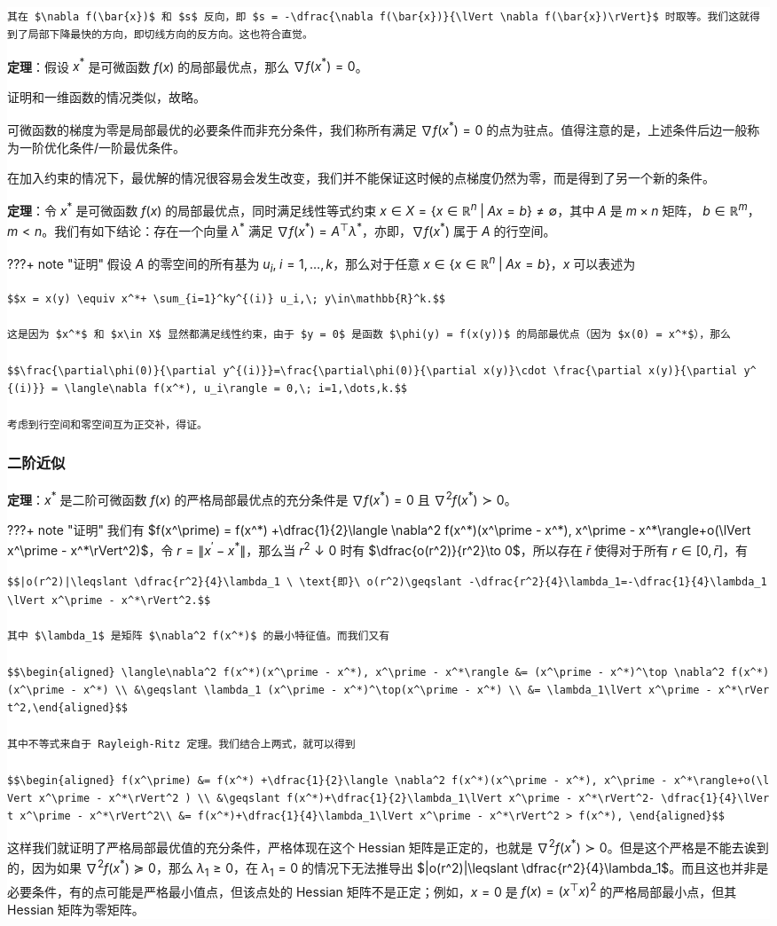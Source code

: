     其在 $\nabla f(\bar{x})$ 和 $s$ 反向，即 $s = -\dfrac{\nabla f(\bar{x})}{\lVert \nabla f(\bar{x})\rVert}$ 时取等。我们这就得到了局部下降最快的方向，即切线方向的反方向。这也符合直觉。 

**定理**：假设 $x^*$ 是可微函数 $f(x)$ 的局部最优点，那么 $\nabla f(x^*) = 0$。

证明和一维函数的情况类似，故略。

可微函数的梯度为零是局部最优的必要条件而非充分条件，我们称所有满足 $\nabla f(x^*) = 0$ 的点为驻点。值得注意的是，上述条件后边一般称为一阶优化条件/一阶最优条件。

在加入约束的情况下，最优解的情况很容易会发生改变，我们并不能保证这时候的点梯度仍然为零，而是得到了另一个新的条件。

**定理**：令 $x^*$ 是可微函数 $f(x)$ 的局部最优点，同时满足线性等式约束 $\displaystyle x\in X = \{x\in\mathbb{R}^n\;\vert\; Ax = b\} \neq \emptyset$，其中 $A$ 是 $m \times n$ 矩阵， $b \in \mathbb{R}^m$，$m < n$。我们有如下结论：存在一个向量 $\lambda^*$ 满足 $\nabla f(x^*) = A^\top{\lambda}^*$，亦即，$\nabla f(x^*)$ 属于 $A$ 的行空间。

???+ note "证明"
    假设 $A$ 的零空间的所有基为 $u_i,\;i=1,\dots,k$，那么对于任意 $x\in\{x \in \mathbb{R}^n \;\vert\; Ax = b\}$，$x$ 可以表述为

    $$x = x(y) \equiv x^*+ \sum_{i=1}^ky^{(i)} u_i,\; y\in\mathbb{R}^k.$$

    这是因为 $x^*$ 和 $x\in X$ 显然都满足线性约束，由于 $y = 0$ 是函数 $\phi(y) = f(x(y))$ 的局部最优点（因为 $x(0) = x^*$），那么

    $$\frac{\partial\phi(0)}{\partial y^{(i)}}=\frac{\partial\phi(0)}{\partial x(y)}\cdot \frac{\partial x(y)}{\partial y^{(i)}} = \langle\nabla f(x^*), u_i\rangle = 0,\; i=1,\dots,k.$$

    考虑到行空间和零空间互为正交补，得证。

### 二阶近似





**定理**：$x^*$ 是二阶可微函数 $f(x)$ 的严格局部最优点的充分条件是 $\nabla f(x^*) = 0$ 且 $\nabla^2 f(x^*)\succ 0$。

???+ note "证明"
    我们有 $f(x^\prime) = f(x^*) +\dfrac{1}{2}\langle \nabla^2 f(x^*)(x^\prime - x^*), x^\prime - x^*\rangle+o(\lVert x^\prime - x^*\rVert^2)$，令 $r = \lVert x^\prime - x^*\rVert$，那么当 $r^2\downarrow 0$ 时有 $\dfrac{o(r^2)}{r^2}\to 0$，所以存在 $\bar{r}$ 使得对于所有 $r\in[0,\bar{r}]$，有 
    
    $$|o(r^2)|\leqslant \dfrac{r^2}{4}\lambda_1 \ \text{即}\ o(r^2)\geqslant -\dfrac{r^2}{4}\lambda_1=-\dfrac{1}{4}\lambda_1\lVert x^\prime - x^*\rVert^2.$$

    其中 $\lambda_1$ 是矩阵 $\nabla^2 f(x^*)$ 的最小特征值。而我们又有

    $$\begin{aligned} \langle\nabla^2 f(x^*)(x^\prime - x^*), x^\prime - x^*\rangle &= (x^\prime - x^*)^\top \nabla^2 f(x^*)(x^\prime - x^*) \\ &\geqslant \lambda_1 (x^\prime - x^*)^\top(x^\prime - x^*) \\ &= \lambda_1\lVert x^\prime - x^*\rVert^2,\end{aligned}$$

    其中不等式来自于 Rayleigh-Ritz 定理。我们结合上两式，就可以得到

    $$\begin{aligned} f(x^\prime) &= f(x^*) +\dfrac{1}{2}\langle \nabla^2 f(x^*)(x^\prime - x^*), x^\prime - x^*\rangle+o(\lVert x^\prime - x^*\rVert^2 ) \\ &\geqslant f(x^*)+\dfrac{1}{2}\lambda_1\lVert x^\prime - x^*\rVert^2- \dfrac{1}{4}\lVert x^\prime - x^*\rVert^2\\ &= f(x^*)+\dfrac{1}{4}\lambda_1\lVert x^\prime - x^*\rVert^2 > f(x^*), \end{aligned}$$

这样我们就证明了严格局部最优值的充分条件，严格体现在这个 Hessian 矩阵是正定的，也就是 $\nabla^2 f(x^*)\succ 0$。但是这个严格是不能去诶到的，因为如果 $\nabla^2 f(x^*)\succeq 0$，那么 $\lambda_1 \geqslant 0$，在 $\lambda_1 = 0$ 的情况下无法推导出 $|o(r^2)|\leqslant \dfrac{r^2}{4}\lambda_1$。而且这也并非是必要条件，有的点可能是严格最小值点，但该点处的 Hessian 矩阵不是正定；例如，$x = 0$ 是 $f(x) = (x^\top x)^2$ 的严格局部最小点，但其 Hessian 矩阵为零矩阵。

